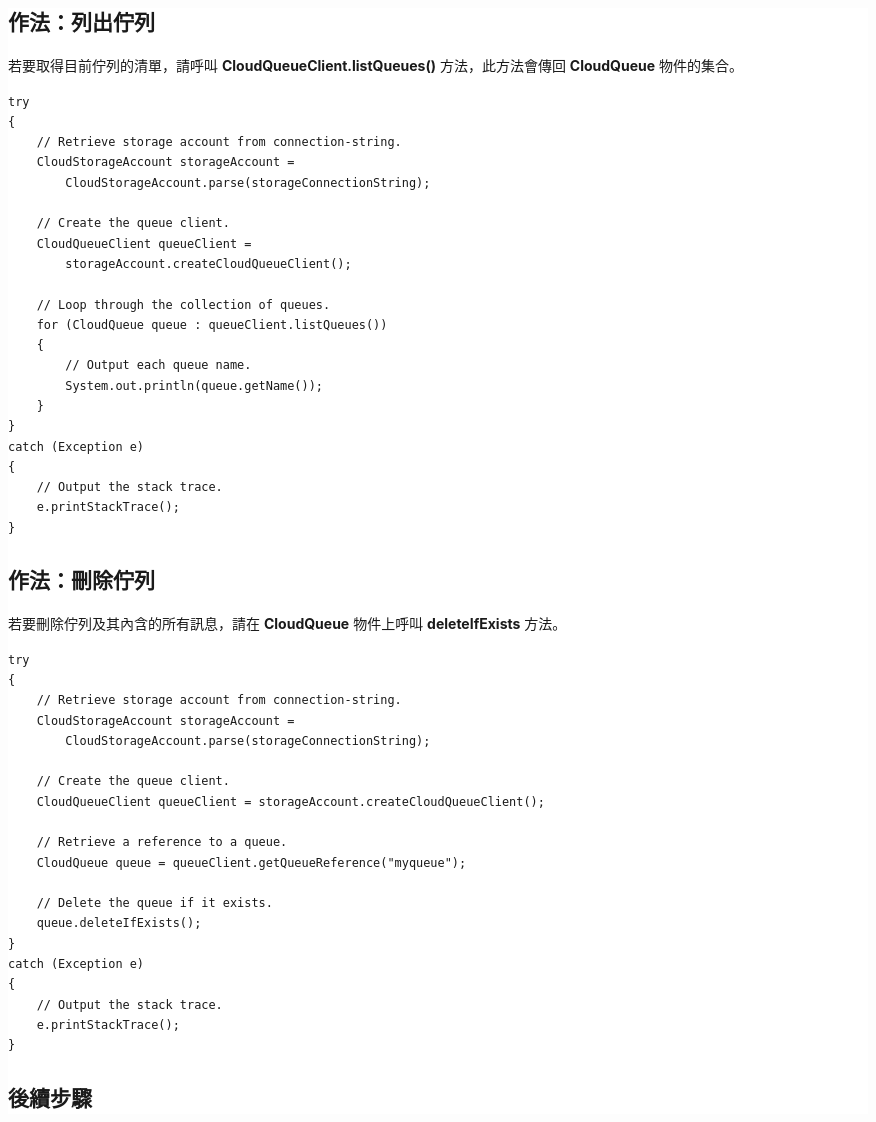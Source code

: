 ## 作法：列出佇列

若要取得目前佇列的清單，請呼叫 **CloudQueueClient.listQueues()** 方法，此方法會傳回 **CloudQueue** 物件的集合。

    try
    {
        // Retrieve storage account from connection-string.
        CloudStorageAccount storageAccount =
            CloudStorageAccount.parse(storageConnectionString);
    
        // Create the queue client.
        CloudQueueClient queueClient =
            storageAccount.createCloudQueueClient();
    
        // Loop through the collection of queues.
        for (CloudQueue queue : queueClient.listQueues())
        {
            // Output each queue name.
            System.out.println(queue.getName());
        }
    }
    catch (Exception e)
    {
        // Output the stack trace.
        e.printStackTrace();
    }

## 作法：刪除佇列

若要刪除佇列及其內含的所有訊息，請在 **CloudQueue** 物件上呼叫 **deleteIfExists** 方法。

    try
    {
        // Retrieve storage account from connection-string.
        CloudStorageAccount storageAccount = 
            CloudStorageAccount.parse(storageConnectionString);
    
        // Create the queue client.
        CloudQueueClient queueClient = storageAccount.createCloudQueueClient();
    
        // Retrieve a reference to a queue.
        CloudQueue queue = queueClient.getQueueReference("myqueue");
    
        // Delete the queue if it exists.
        queue.deleteIfExists();
    }
    catch (Exception e)
    {
        // Output the stack trace.
        e.printStackTrace();
    }

## 後續步驟
